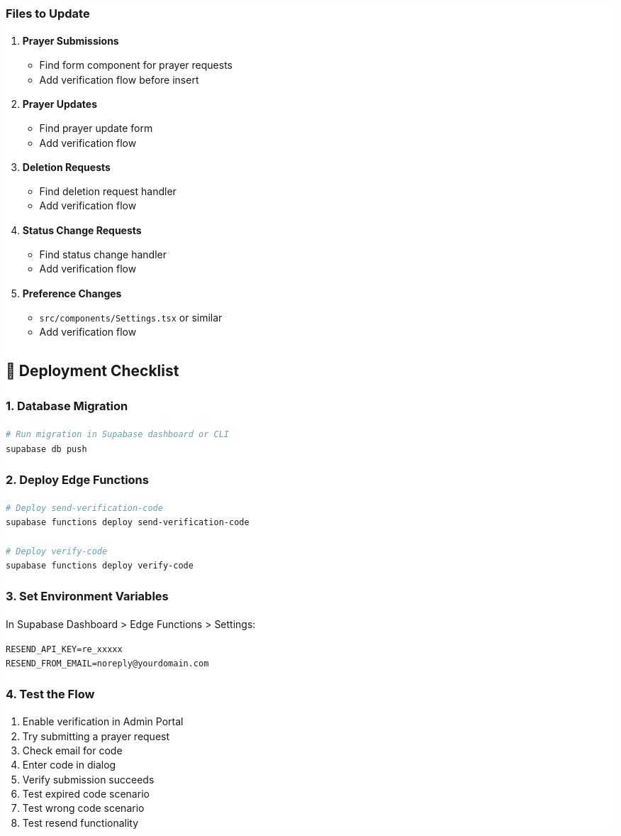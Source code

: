 ```typescript
```

### Files to Update

1. **Prayer Submissions**
   - Find form component for prayer requests
   - Add verification flow before insert

2. **Prayer Updates**
   - Find prayer update form
   - Add verification flow

3. **Deletion Requests**
   - Find deletion request handler
   - Add verification flow

4. **Status Change Requests**
   - Find status change handler
   - Add verification flow

5. **Preference Changes**
   - `src/components/Settings.tsx` or similar
   - Add verification flow

## 🚀 Deployment Checklist

### 1. Database Migration
```bash
# Run migration in Supabase dashboard or CLI
supabase db push
```

### 2. Deploy Edge Functions
```bash
# Deploy send-verification-code
supabase functions deploy send-verification-code

# Deploy verify-code
supabase functions deploy verify-code
```

### 3. Set Environment Variables
In Supabase Dashboard > Edge Functions > Settings:
```
RESEND_API_KEY=re_xxxxx
RESEND_FROM_EMAIL=noreply@yourdomain.com
```

### 4. Test the Flow
1. Enable verification in Admin Portal
2. Try submitting a prayer request
3. Check email for code
4. Enter code in dialog
5. Verify submission succeeds
6. Test expired code scenario
7. Test wrong code scenario
8. Test resend functionality
